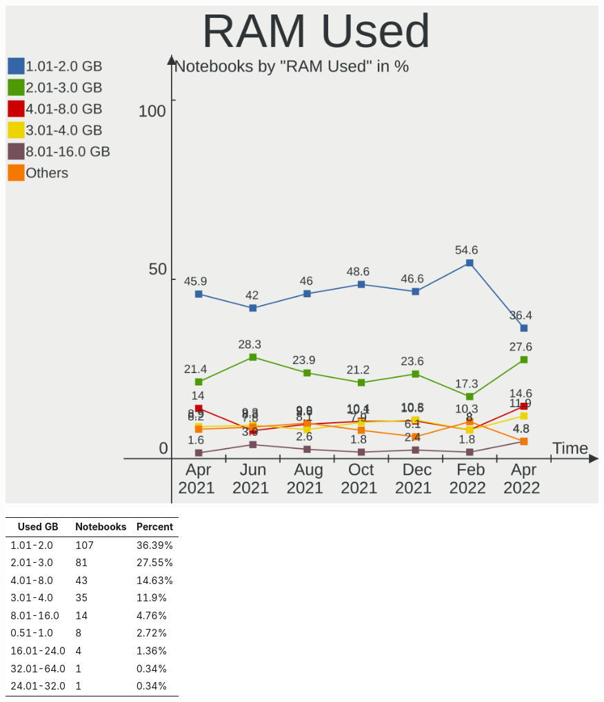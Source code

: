 ![RAM Used](./images/line_chart/node_ram_used.svg)

| Used GB    | Notebooks | Percent |
|------------|-----------|---------|
| 1.01-2.0   | 107       | 36.39%  |
| 2.01-3.0   | 81        | 27.55%  |
| 4.01-8.0   | 43        | 14.63%  |
| 3.01-4.0   | 35        | 11.9%   |
| 8.01-16.0  | 14        | 4.76%   |
| 0.51-1.0   | 8         | 2.72%   |
| 16.01-24.0 | 4         | 1.36%   |
| 32.01-64.0 | 1         | 0.34%   |
| 24.01-32.0 | 1         | 0.34%   |
